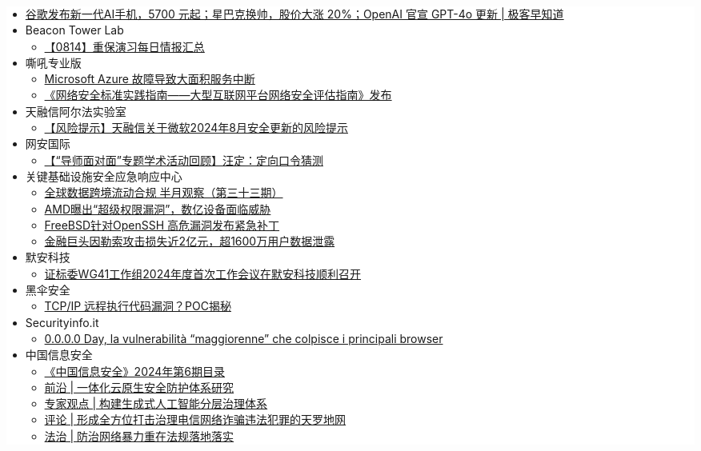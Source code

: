   - [谷歌发布新一代AI手机，5700 元起；星巴克换帅，股价大涨 20%；OpenAI 官宣 GPT-4o 更新 | 极客早知道](https://mp.weixin.qq.com/s?__biz=MTMwNDMwODQ0MQ==&mid=2653051536&idx=2&sn=12a1a3d62f765d1853102ac19caf7871&chksm=7e5727264920ae30c2528011774b824333ea10e918bf8d4aa87acf53cd345ddb399097fab086&scene=58&subscene=0#rd)
- Beacon Tower Lab
  - [【0814】重保演习每日情报汇总](https://mp.weixin.qq.com/s?__biz=MzkyNzcxNTczNA==&mid=2247486635&idx=1&sn=500cfff06c9ad7ef9558a5d2853e2998&chksm=c2229452f5551d4460345bc92cebe33a424de16880b411b5e5a7032d183014c2338ceff7e2c5&scene=58&subscene=0#rd)
- 嘶吼专业版
  - [Microsoft Azure 故障导致大面积服务中断](https://mp.weixin.qq.com/s?__biz=MzI0MDY1MDU4MQ==&mid=2247577530&idx=1&sn=b325b62b3282cfcc417bee859d6678a2&chksm=e9147f80de63f696378d7dc3df3eda4eedbac3b50952360cffd5ccd75d2643e4503ba09c5cf6&scene=58&subscene=0#rd)
  - [《网络安全标准实践指南——大型互联网平台网络安全评估指南》发布](https://mp.weixin.qq.com/s?__biz=MzI0MDY1MDU4MQ==&mid=2247577530&idx=2&sn=06cebaf340fe833c2cc4589330ed2233&chksm=e9147f80de63f696331a7d154700193d3eb79f6c2a6d00a3f2072e6113df7cc00e73655785c4&scene=58&subscene=0#rd)
- 天融信阿尔法实验室
  - [【风险提示】天融信关于微软2024年8月安全更新的风险提示](https://mp.weixin.qq.com/s?__biz=Mzg3MDAzMDQxNw==&mid=2247496656&idx=1&sn=629d69cf53bcf827e6076a1ce898aa41&chksm=ce96beeef9e137f8a4f9cefb3061ccc148e7df4fea52049606f9c6abc8221e4277e5948f6f48&scene=58&subscene=0#rd)
- 网安国际
  - [【“导师面对面”专题学术活动回顾】汪定：定向口令猜测](https://mp.weixin.qq.com/s?__biz=MzA4ODYzMjU0NQ==&mid=2652316067&idx=1&sn=4127e6efb6d61e9f120456df9bd545d3&chksm=8bc4bc2dbcb3353b1540c3ec24ca254c24d4e5b6a624ac47d4358c82cdab2c32a8174fc039e8&scene=58&subscene=0#rd)
- 关键基础设施安全应急响应中心
  - [全球数据跨境流动合规 半月观察（第三十三期）](https://mp.weixin.qq.com/s?__biz=MzkyMzAwMDEyNg==&mid=2247545353&idx=1&sn=9ade81e3c22f2d612179ae4facbdcc03&chksm=c1e9be58f69e374e15cfd65bf17e4b1958859d5ef6d30db64bc5276a84b9096ed0443eb9f347&scene=58&subscene=0#rd)
  - [AMD曝出“超级权限漏洞”，数亿设备面临威胁](https://mp.weixin.qq.com/s?__biz=MzkyMzAwMDEyNg==&mid=2247545353&idx=2&sn=5d4853831d176e4fb2466515944eb248&chksm=c1e9be58f69e374ec7fc409394387edc3e909419cd270aca686a42a1dbc2199d5738ee988c1e&scene=58&subscene=0#rd)
  - [FreeBSD针对OpenSSH 高危漏洞发布紧急补丁](https://mp.weixin.qq.com/s?__biz=MzkyMzAwMDEyNg==&mid=2247545353&idx=3&sn=2e9a80a43edaea664cc1ff7b7ff2a59b&chksm=c1e9be58f69e374e1384dac1e1adabcf96e0cd420abd43108dd93fe53e1803d4fa4f1864c6f4&scene=58&subscene=0#rd)
  - [金融巨头因勒索攻击损失近2亿元，超1600万用户数据泄露​](https://mp.weixin.qq.com/s?__biz=MzkyMzAwMDEyNg==&mid=2247545353&idx=4&sn=c3c0d6d58450ba8b760d578927d1b047&chksm=c1e9be58f69e374ec431b672aff7667a399c5f1674469510c0e7e4ed68ece43cd29fcec60b92&scene=58&subscene=0#rd)
- 默安科技
  - [证标委WG41工作组2024年度首次工作会议在默安科技顺利召开](https://mp.weixin.qq.com/s?__biz=MzIzODQxMjM2NQ==&mid=2247498890&idx=1&sn=a6bddfaccc7f1aace4a73a615ad8af16&chksm=e93b0ba8de4c82be10ecbe256da314307afbf0fbc33f821697b3667536df5839895de526668a&scene=58&subscene=0#rd)
- 黑伞安全
  - [TCP/IP 远程执行代码漏洞？POC揭秘](https://mp.weixin.qq.com/s?__biz=MzU0MzkzOTYzOQ==&mid=2247489436&idx=1&sn=05dd8e314abd3b4050a4b8948003632f&chksm=fb029ac4cc7513d205d94531b94e4155fff35f40bd0624a1ecd913e1620d60af16906a777e07&scene=58&subscene=0#rd)
- Securityinfo.it
  - [0.0.0.0 Day, la vulnerabilità “maggiorenne” che colpisce i principali browser](https://www.securityinfo.it/2024/08/14/0-0-0-0-day-la-vulnerabilita-maggiorenne-che-colpisce-tutti-i-principali-browser/?utm_source=rss&utm_medium=rss&utm_campaign=0-0-0-0-day-la-vulnerabilita-maggiorenne-che-colpisce-tutti-i-principali-browser)
- 中国信息安全
  - [《中国信息安全》2024年第6期目录](https://mp.weixin.qq.com/s?__biz=MzA5MzE5MDAzOA==&mid=2664222380&idx=1&sn=bfd8f3b750aae71007fba50d1a65387c&chksm=8b59cc55bc2e454345f66f73115c63ed5c5a86b15beff4470e28026c0b4695fc117e2b5c4eb2&scene=58&subscene=0#rd)
  - [前沿 | 一体化云原生安全防护体系研究](https://mp.weixin.qq.com/s?__biz=MzA5MzE5MDAzOA==&mid=2664222380&idx=2&sn=a0afb1f338c64b6aa7b61ebc9edca715&chksm=8b59cc55bc2e4543702650e1f948e317cf95cbf0fc163e7449ca05ab9fca5f0de050be233697&scene=58&subscene=0#rd)
  - [专家观点 | 构建生成式人工智能分层治理体系](https://mp.weixin.qq.com/s?__biz=MzA5MzE5MDAzOA==&mid=2664222380&idx=3&sn=f4c755f7a45e93e22834ce0120033ef9&chksm=8b59cc55bc2e45438d7ad3dbf157eb22a67f6dc26ee2b69651d2b4e18f87de7bbbfd40abd03f&scene=58&subscene=0#rd)
  - [评论 | 形成全方位打击治理电信网络诈骗违法犯罪的天罗地网](https://mp.weixin.qq.com/s?__biz=MzA5MzE5MDAzOA==&mid=2664222380&idx=4&sn=c63c8fabebb5330ace25640a9c56fbb6&chksm=8b59cc55bc2e4543fea12105ba43bdc1edf144df2310abd76316ef2979a12bbec5594d3f1b03&scene=58&subscene=0#rd)
  - [法治 | 防治网络暴力重在法规落地落实](https://mp.weixin.qq.com/s?__biz=MzA5MzE5MDAzOA==&mid=2664222380&idx=5&sn=18b018c084a50d9b1c0c432248386048&chksm=8b59cc55bc2e4543e5cf1c4583e44aa8ecb6f646ec761f8c5d20d5abb652e101bb0d56236329&scene=58&subscene=0#rd)